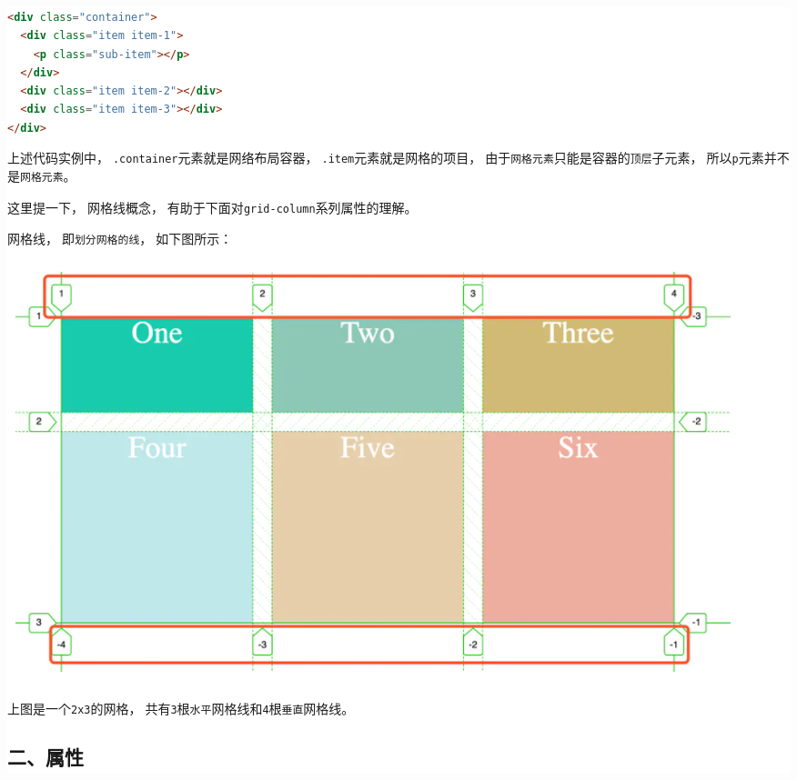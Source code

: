 ```html
<div class="container">
  <div class="item item-1">
    <p class="sub-item"></p>
  </div>
  <div class="item item-2"></div>
  <div class="item item-3"></div>
</div>
```
上述代码实例中，
`.container`元素就是网络布局容器，
`.item`元素就是网格的项目，
由于`网格元素`只能是容器的`顶层`子元素，
所以`p`元素并不是`网格元素`。

这里提一下，
网格线概念，
有助于下面对`grid-column`系列属性的理解。

网格线，
即`划分网格的线`，
如下图所示：

![网格线](../images/css/grid网格布局/2.png)

上图是一个`2x3`的网格，
共有`3`根`水平`网格线和`4`根`垂直`网格线。

## 二、属性
